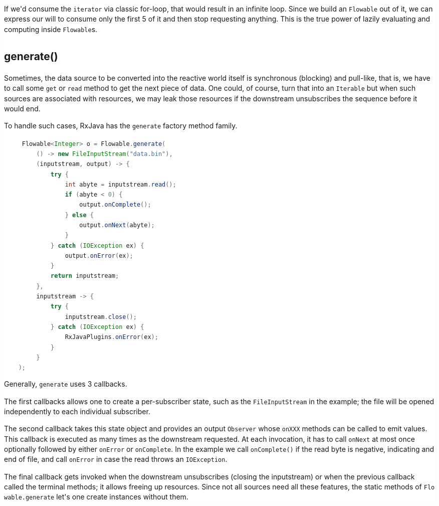 If we'd consume the `iterator` via classic for-loop, that would result in an infinite loop. Since we build an `Flowable` out of it, we can express our will to consume only the first 5 of it and then stop requesting anything. This is the true power of lazily evaluating and computing inside `Flowable`s.

## generate()

Sometimes, the data source to be converted into the reactive world itself is synchronous (blocking) and pull-like, that is, we have to call some `get` or `read` method to get the next piece of data. One could, of course, turn that into an `Iterable` but when such sources are associated with resources, we may leak those resources if the downstream unsubscribes the sequence before it would end.

To handle such cases, RxJava has the `generate` factory method family. 

```java
     Flowable<Integer> o = Flowable.generate(
         () -> new FileInputStream("data.bin"),
         (inputstream, output) -> {
             try {
                 int abyte = inputstream.read();
                 if (abyte < 0) {
                     output.onComplete();
                 } else {
                     output.onNext(abyte);
                 }
             } catch (IOException ex) {
                 output.onError(ex);
             }
             return inputstream;
         },
         inputstream -> {
             try {
                 inputstream.close();
             } catch (IOException ex) {
                 RxJavaPlugins.onError(ex);
             }
         } 
    );
```

Generally, `generate` uses 3 callbacks. 

The first callbacks allows one to create a per-subscriber state, such as the `FileInputStream` in the example; the file will be opened independently to each individual subscriber. 

The second callback takes this state object and provides an output `Observer` whose `onXXX` methods can be called to emit values. This callback is executed as many times as the downstream requested. At each invocation, it has to call `onNext` at most once optionally followed by either `onError` or `onComplete`. In the example we call `onComplete()` if the read byte is negative, indicating and end of file, and call `onError` in case the read throws an `IOException`. 

The final callback gets invoked when the downstream unsubscribes (closing the inputstream) or when the previous callback called the terminal methods; it allows freeing up resources. Since not all sources need all these features, the static methods of `Flowable.generate` let's one create instances without them.
